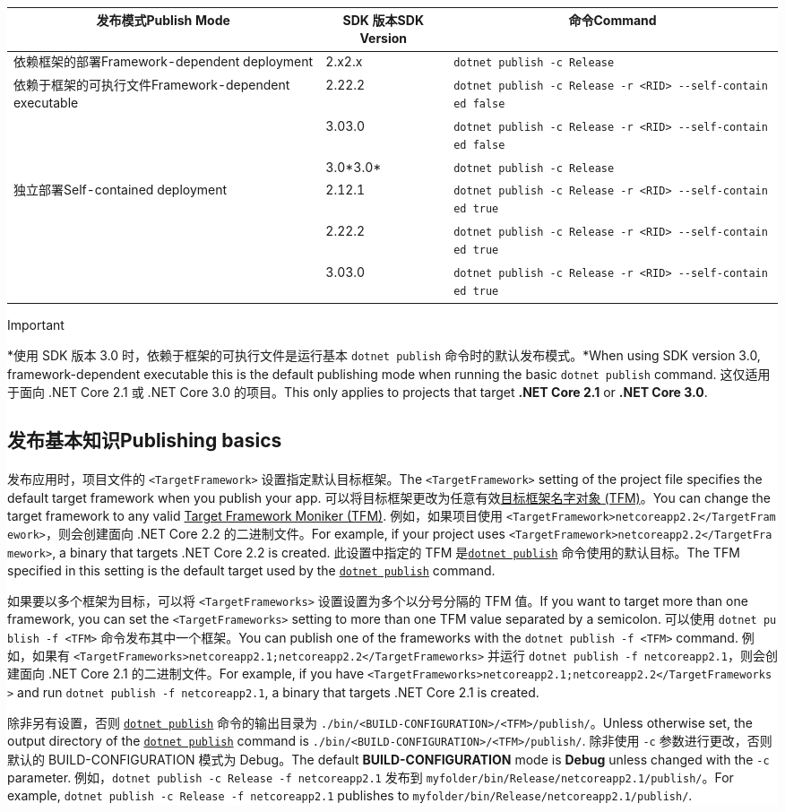 | <span data-ttu-id="35a59-114">发布模式</span><span class="sxs-lookup"><span data-stu-id="35a59-114">Publish Mode</span></span> | <span data-ttu-id="35a59-115">SDK 版本</span><span class="sxs-lookup"><span data-stu-id="35a59-115">SDK Version</span></span> | <span data-ttu-id="35a59-116">命令</span><span class="sxs-lookup"><span data-stu-id="35a59-116">Command</span></span> |
| ------------ | ----------- | ------- |
| <span data-ttu-id="35a59-117">依赖框架的部署</span><span class="sxs-lookup"><span data-stu-id="35a59-117">Framework-dependent deployment</span></span> | <span data-ttu-id="35a59-118">2.x</span><span class="sxs-lookup"><span data-stu-id="35a59-118">2.x</span></span> | `dotnet publish -c Release` |
| <span data-ttu-id="35a59-119">依赖于框架的可执行文件</span><span class="sxs-lookup"><span data-stu-id="35a59-119">Framework-dependent executable</span></span> | <span data-ttu-id="35a59-120">2.2</span><span class="sxs-lookup"><span data-stu-id="35a59-120">2.2</span></span> | `dotnet publish -c Release -r <RID> --self-contained false` |
|                                | <span data-ttu-id="35a59-121">3.0</span><span class="sxs-lookup"><span data-stu-id="35a59-121">3.0</span></span> | `dotnet publish -c Release -r <RID> --self-contained false` |
|                                | <span data-ttu-id="35a59-122">3.0\*</span><span class="sxs-lookup"><span data-stu-id="35a59-122">3.0\*</span></span> | `dotnet publish -c Release` |
| <span data-ttu-id="35a59-123">独立部署</span><span class="sxs-lookup"><span data-stu-id="35a59-123">Self-contained deployment</span></span>      | <span data-ttu-id="35a59-124">2.1</span><span class="sxs-lookup"><span data-stu-id="35a59-124">2.1</span></span> | `dotnet publish -c Release -r <RID> --self-contained true` |
|                                | <span data-ttu-id="35a59-125">2.2</span><span class="sxs-lookup"><span data-stu-id="35a59-125">2.2</span></span> | `dotnet publish -c Release -r <RID> --self-contained true` |
|                                | <span data-ttu-id="35a59-126">3.0</span><span class="sxs-lookup"><span data-stu-id="35a59-126">3.0</span></span> | `dotnet publish -c Release -r <RID> --self-contained true` |

> [!IMPORTANT]
> <span data-ttu-id="35a59-127">\*使用 SDK 版本 3.0 时，依赖于框架的可执行文件是运行基本 `dotnet publish` 命令时的默认发布模式。</span><span class="sxs-lookup"><span data-stu-id="35a59-127">\*When using SDK version 3.0, framework-dependent executable this is the default publishing mode when running the basic `dotnet publish` command.</span></span> <span data-ttu-id="35a59-128">这仅适用于面向 .NET Core 2.1 或 .NET Core 3.0 的项目。</span><span class="sxs-lookup"><span data-stu-id="35a59-128">This only applies to projects that target **.NET Core 2.1** or **.NET Core 3.0**.</span></span>

## <a name="publishing-basics"></a><span data-ttu-id="35a59-129">发布基本知识</span><span class="sxs-lookup"><span data-stu-id="35a59-129">Publishing basics</span></span>

<span data-ttu-id="35a59-130">发布应用时，项目文件的 `<TargetFramework>` 设置指定默认目标框架。</span><span class="sxs-lookup"><span data-stu-id="35a59-130">The `<TargetFramework>` setting of the project file specifies the default target framework when you publish your app.</span></span> <span data-ttu-id="35a59-131">可以将目标框架更改为任意有效[目标框架名字对象 (TFM)](../../standard/frameworks.md)。</span><span class="sxs-lookup"><span data-stu-id="35a59-131">You can change the target framework to any valid [Target Framework Moniker (TFM)](../../standard/frameworks.md).</span></span> <span data-ttu-id="35a59-132">例如，如果项目使用 `<TargetFramework>netcoreapp2.2</TargetFramework>`，则会创建面向 .NET Core 2.2 的二进制文件。</span><span class="sxs-lookup"><span data-stu-id="35a59-132">For example, if your project uses `<TargetFramework>netcoreapp2.2</TargetFramework>`, a binary that targets .NET Core 2.2 is created.</span></span> <span data-ttu-id="35a59-133">此设置中指定的 TFM 是[`dotnet publish`](../tools/dotnet-publish.md) 命令使用的默认目标。</span><span class="sxs-lookup"><span data-stu-id="35a59-133">The TFM specified in this setting is the default target used by the [`dotnet publish`](../tools/dotnet-publish.md) command.</span></span>

<span data-ttu-id="35a59-134">如果要以多个框架为目标，可以将 `<TargetFrameworks>` 设置设置为多个以分号分隔的 TFM 值。</span><span class="sxs-lookup"><span data-stu-id="35a59-134">If you want to target more than one framework, you can set the `<TargetFrameworks>` setting to more than one TFM value separated by a semicolon.</span></span> <span data-ttu-id="35a59-135">可以使用 `dotnet publish -f <TFM>` 命令发布其中一个框架。</span><span class="sxs-lookup"><span data-stu-id="35a59-135">You can publish one of the frameworks with the `dotnet publish -f <TFM>` command.</span></span> <span data-ttu-id="35a59-136">例如，如果有 `<TargetFrameworks>netcoreapp2.1;netcoreapp2.2</TargetFrameworks>` 并运行 `dotnet publish -f netcoreapp2.1`，则会创建面向 .NET Core 2.1 的二进制文件。</span><span class="sxs-lookup"><span data-stu-id="35a59-136">For example, if you have `<TargetFrameworks>netcoreapp2.1;netcoreapp2.2</TargetFrameworks>` and run `dotnet publish -f netcoreapp2.1`, a binary that targets .NET Core 2.1 is created.</span></span>

<span data-ttu-id="35a59-137">除非另有设置，否则 [`dotnet publish`](../tools/dotnet-publish.md) 命令的输出目录为 `./bin/<BUILD-CONFIGURATION>/<TFM>/publish/`。</span><span class="sxs-lookup"><span data-stu-id="35a59-137">Unless otherwise set, the output directory of the [`dotnet publish`](../tools/dotnet-publish.md) command is `./bin/<BUILD-CONFIGURATION>/<TFM>/publish/`.</span></span> <span data-ttu-id="35a59-138">除非使用 `-c` 参数进行更改，否则默认的 BUILD-CONFIGURATION 模式为 Debug。</span><span class="sxs-lookup"><span data-stu-id="35a59-138">The default **BUILD-CONFIGURATION** mode is **Debug** unless changed with the `-c` parameter.</span></span> <span data-ttu-id="35a59-139">例如，`dotnet publish -c Release -f netcoreapp2.1` 发布到 `myfolder/bin/Release/netcoreapp2.1/publish/`。</span><span class="sxs-lookup"><span data-stu-id="35a59-139">For example, `dotnet publish -c Release -f netcoreapp2.1` publishes to `myfolder/bin/Release/netcoreapp2.1/publish/`.</span></span>
